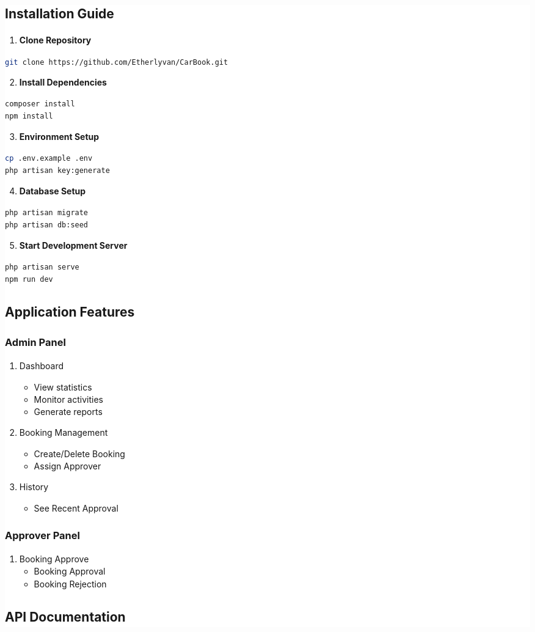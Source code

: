 ## Installation Guide

1. **Clone Repository**
```bash
git clone https://github.com/Etherlyvan/CarBook.git
```

2. **Install Dependencies**
```bash
composer install
npm install
```

3. **Environment Setup**
```bash
cp .env.example .env
php artisan key:generate
```

4. **Database Setup**
```bash
php artisan migrate
php artisan db:seed
```

5. **Start Development Server**
```bash
php artisan serve
npm run dev
```

## Application Features

### Admin Panel
1. Dashboard
   - View statistics
   - Monitor activities
   - Generate reports

2. Booking Management
   - Create/Delete Booking
   - Assign Approver


3. History
   - See Recent Approval 

### Approver Panel
1. Booking Approve
   - Booking Approval
   - Booking Rejection

## API Documentation

